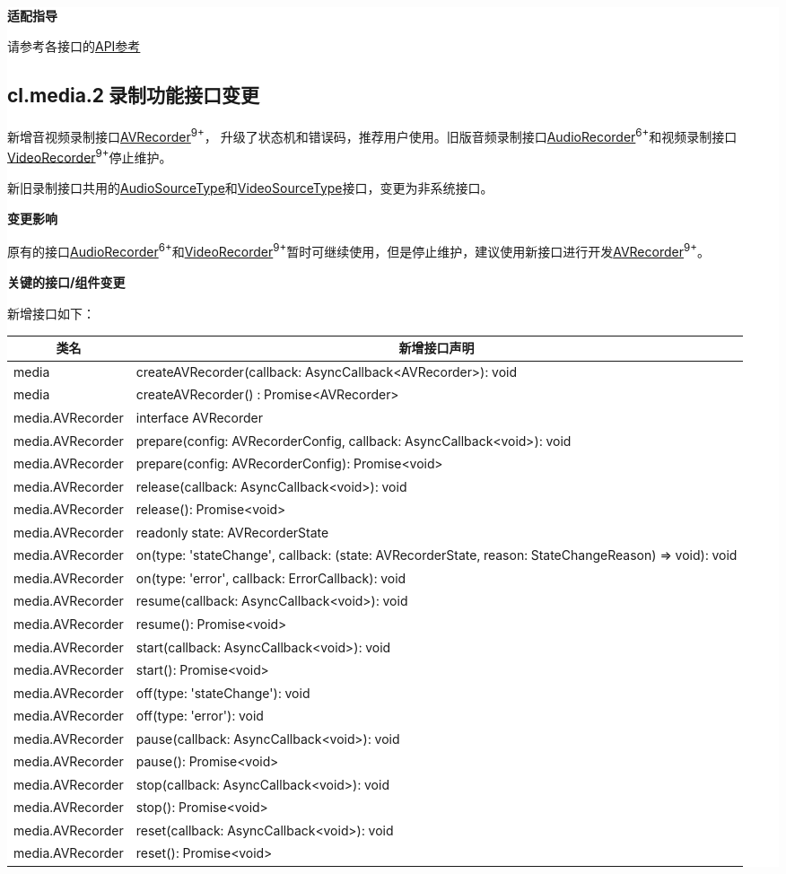 **适配指导**

请参考各接口的[API参考](../../../application-dev/reference/apis/js-apis-media.md)

## cl.media.2 录制功能接口变更

新增音视频录制接口[AVRecorder](../../../application-dev/reference/apis/js-apis-media.md#avrecorder9)<sup>9+</sup>， 升级了状态机和错误码，推荐用户使用。旧版音频录制接口[AudioRecorder](../../../application-dev/reference/apis/js-apis-media.md#audiorecorder)<sup>6+</sup>和视频录制接口[VideoRecorder](../../../application-dev/reference/apis/js-apis-media.md#videorecorder9)<sup>9+</sup>停止维护。

新旧录制接口共用的[AudioSourceType](../../../application-dev/reference/apis/js-apis-media.md#audiosourcetype9)和[VideoSourceType](../../../application-dev/reference/apis/js-apis-media.md#videosourcetype9)接口，变更为非系统接口。

**变更影响**

原有的接口[AudioRecorder](../../../application-dev/reference/apis/js-apis-media.md#audiorecorder)<sup>6+</sup>和[VideoRecorder](../../../application-dev/reference/apis/js-apis-media.md#videorecorder9)<sup>9+</sup>暂时可继续使用，但是停止维护，建议使用新接口进行开发[AVRecorder](../../../application-dev/reference/apis/js-apis-media.md#avrecorder9)<sup>9+</sup>。

**关键的接口/组件变更**

新增接口如下：

| 类名                    | 新增接口声明                                                 |
| ----------------------- | ------------------------------------------------------------ |
| media                   | createAVRecorder(callback: AsyncCallback\<AVRecorder>): void |
| media                   | createAVRecorder() : Promise\<AVRecorder>                    |
| media.AVRecorder        | interface AVRecorder                                         |
| media.AVRecorder        | prepare(config: AVRecorderConfig, callback: AsyncCallback\<void>): void |
| media.AVRecorder        | prepare(config: AVRecorderConfig): Promise\<void>            |
| media.AVRecorder        | release(callback: AsyncCallback\<void>): void                |
| media.AVRecorder        | release(): Promise\<void>                                    |
| media.AVRecorder        | readonly state: AVRecorderState                              |
| media.AVRecorder        | on(type: 'stateChange', callback: (state: AVRecorderState, reason: StateChangeReason) => void): void |
| media.AVRecorder        | on(type: 'error', callback: ErrorCallback): void             |
| media.AVRecorder        | resume(callback: AsyncCallback\<void>): void                 |
| media.AVRecorder        | resume(): Promise\<void>                                     |
| media.AVRecorder        | start(callback: AsyncCallback\<void>): void                  |
| media.AVRecorder        | start(): Promise\<void>                                      |
| media.AVRecorder        | off(type: 'stateChange'): void                               |
| media.AVRecorder        | off(type: 'error'): void                                     |
| media.AVRecorder        | pause(callback: AsyncCallback\<void>): void                  |
| media.AVRecorder        | pause(): Promise\<void>                                      |
| media.AVRecorder        | stop(callback: AsyncCallback\<void>): void                   |
| media.AVRecorder        | stop(): Promise\<void>                                       |
| media.AVRecorder        | reset(callback: AsyncCallback\<void>): void                  |
| media.AVRecorder        | reset(): Promise\<void>                                      |